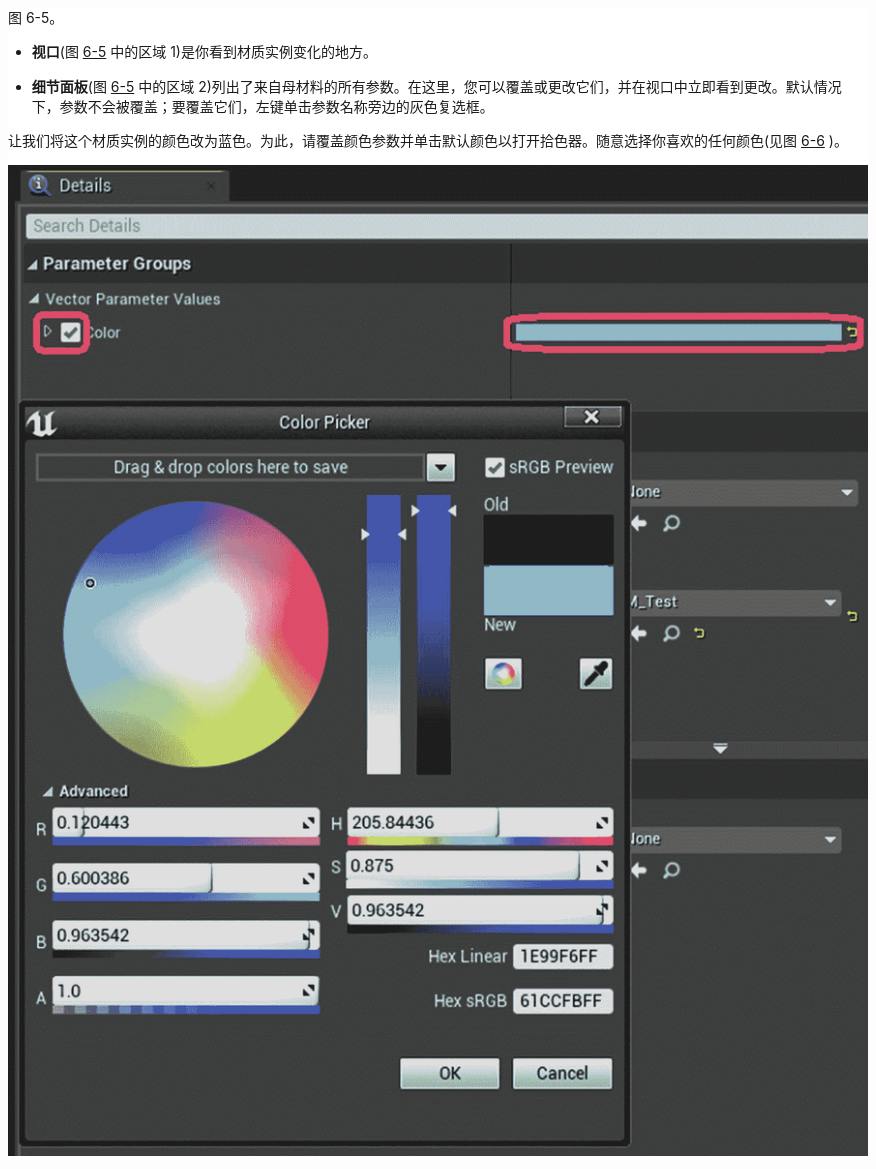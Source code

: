 图 6-5。

*   **视口**(图 [6-5](#Fig6) 中的区域 1)是你看到材质实例变化的地方。

*   **细节面板**(图 [6-5](#Fig6) 中的区域 2)列出了来自母材料的所有参数。在这里，您可以覆盖或更改它们，并在视口中立即看到更改。默认情况下，参数不会被覆盖；要覆盖它们，左键单击参数名称旁边的灰色复选框。

让我们将这个材质实例的颜色改为蓝色。为此，请覆盖颜色参数并单击默认颜色以打开拾色器。随意选择你喜欢的任何颜色(见图 [6-6](#Fig7) )。

![img/496849_1_En_6_Fig7_HTML.jpg](img/496849_1_En_6_Fig7_HTML.jpg)
